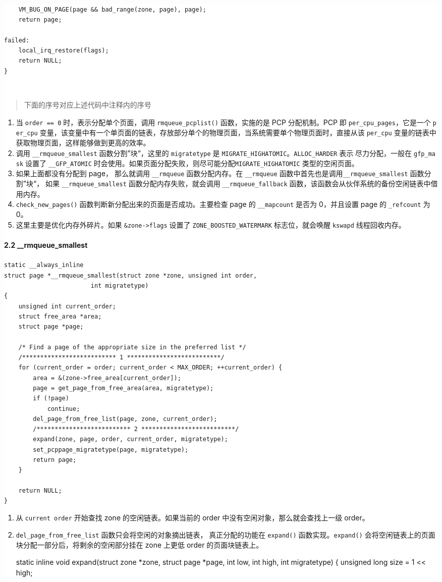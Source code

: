     	VM_BUG_ON_PAGE(page && bad_range(zone, page), page);
    	return page;
    
    failed:
    	local_irq_restore(flags);
    	return NULL;
    }


​    

> 下面的序号对应上述代码中注释内的序号

1.  当 `order == 0` 时，表示分配单个页面，调用 `rmqueue_pcplist()` 函数，实施的是 PCP 分配机制。PCP 即 `per_cpu_pages`，它是一个 `per_cpu` 变量，该变量中有一个单页面的链表，存放部分单个的物理页面，当系统需要单个物理页面时，直接从该 `per_cpu` 变量的链表中获取物理页面，这样能够做到更高的效率。
2.  调用 `__rmqueue_smallest` 函数分割”块“，这里的 `migratetype` 是 `MIGRATE_HIGHATOMIC`。`ALLOC_HARDER` 表示 尽力分配，一般在 `gfp_mask` 设置了 `__GFP_ATOMIC` 时会使用。如果页面分配失败，则尽可能分配`MIGRATE_HIGHATOMIC` 类型的空闲页面。
3.  如果上面都没有分配到 page， 那么就调用 `__rmqueue` 函数分配内存。在 `__rmqueue` 函数中首先也是调用`__rmqueue_smallest` 函数分割”块“， 如果 `__rmqueue_smallest` 函数分配内存失败，就会调用 `__rmqueue_fallback` 函数，该函数会从伙伴系统的备份空闲链表中借用内存。
4.  `check_new_pages()` 函数判断新分配出来的页面是否成功。主要检查 page 的 `__mapcount` 是否为 0，并且设置 page 的 `_refcount` 为 0。
5.  这里主要是优化内存外碎片。如果 `&zone->flags` 设置了 `ZONE_BOOSTED_WATERMARK` 标志位，就会唤醒 `kswapd` 线程回收内存。

#### 2.2 \_\_rmqueue\_smallest

    static __always_inline
    struct page *__rmqueue_smallest(struct zone *zone, unsigned int order,
    						int migratetype)
    {
    	unsigned int current_order;
    	struct free_area *area;
    	struct page *page;
    
    	/* Find a page of the appropriate size in the preferred list */
    	/************************** 1 **************************/
    	for (current_order = order; current_order < MAX_ORDER; ++current_order) {
    		area = &(zone->free_area[current_order]);
    		page = get_page_from_free_area(area, migratetype);
    		if (!page)
    			continue;
    		del_page_from_free_list(page, zone, current_order);
    		/************************** 2 **************************/
    		expand(zone, page, order, current_order, migratetype); 
    		set_pcppage_migratetype(page, migratetype);
    		return page;
    	}
    
    	return NULL;
    }


1.  从 `current order` 开始查找 zone 的空闲链表。如果当前的 order 中没有空闲对象，那么就会查找上一级 order。
2.  `del_page_from_free_list` 函数只会将空闲的对象摘出链表， 真正分配的功能在 `expand()` 函数实现。`expand()` 会将空闲链表上的页面块分配一部分后，将剩余的空闲部分挂在 zone 上更低 order 的页面块链表上。

    static inline void expand(struct zone *zone, struct page *page,
    	int low, int high, int migratetype)
    {
    	unsigned long size = 1 << high;
    